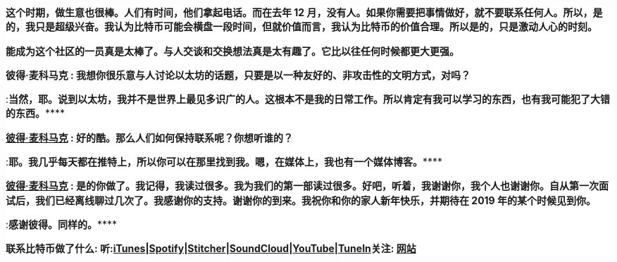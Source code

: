 ****这个时期，做生意也很棒。人们有时间，他们拿起电话。而在去年 12 月，没有人。如果你需要把事情做好，就不要联系任何人。所以，是的，我只是超级兴奋。我认为比特币可能会横盘一段时间，但就价值而言，我认为比特币的价值合理。所以是的，只是激动人心的时刻。****

****能成为这个社区的一员真是太棒了。与人交谈和交换想法真是太有趣了。它比以往任何时候都更大更强。****

****彼得·麦科马克 **:** 我想你很乐意与人讨论以太坊的话题，只要是以一种友好的、非攻击性的文明方式，对吗？****

****[](https://twitter.com/TuurDemeester)****:**当然，耶。说到以太坊，我并不是世界上最见多识广的人。这根本不是我的日常工作。所以肯定有我可以学习的东西，也有我可能犯了大错的东西。******

****[**彼得·麦科马克**](https://twitter.com/PeterMcCormack) **:** 好的酷。那么人们如何保持联系呢？你想听谁的？****

****[](https://twitter.com/TuurDemeester)****:**耶。我几乎每天都在推特上，所以你可以在那里找到我。嗯，在媒体上，我也有一个媒体博客。******

****[**彼得·麦科马克**](https://twitter.com/PeterMcCormack) **:** 是的你做了。我记得，我读过很多。我为我们的第一部读过很多。好吧，听着，我谢谢你，我个人也谢谢你。自从第一次面试后，我们已经离线聊过几次了。我感谢你的支持。谢谢你的到来。我祝你和你的家人新年快乐，并期待在 2019 年的某个时候见到你。****

****[](https://twitter.com/TuurDemeester)****:**感谢彼得。同样的。******

****联系比特币做了什么:
听:[**iTunes**](https://itunes.apple.com/gb/podcast/what-bitcoin-did-podcast-bitcoin-crypto-trading-strategy/id1317356120?mt=2)|[**Spotify**](https://open.spotify.com/show/0mWUJuONiilW5JSBBFZ0s7?si=5qcbjpjYSRyKpi8wycEZUw)|[**Stitcher**](https://www.stitcher.com/podcast/what-bitcoin-did)|[**SoundCloud**|](https://soundcloud.com/what-bitcoin-did)[**YouTube**](https://www.youtube.com/whatbitcoindid)|[**TuneIn**](https://tunein.com/radio/What-Bitcoin-Did-p1079869/)关注: [**网站**](https://www.whatbitcoindid.com/)****